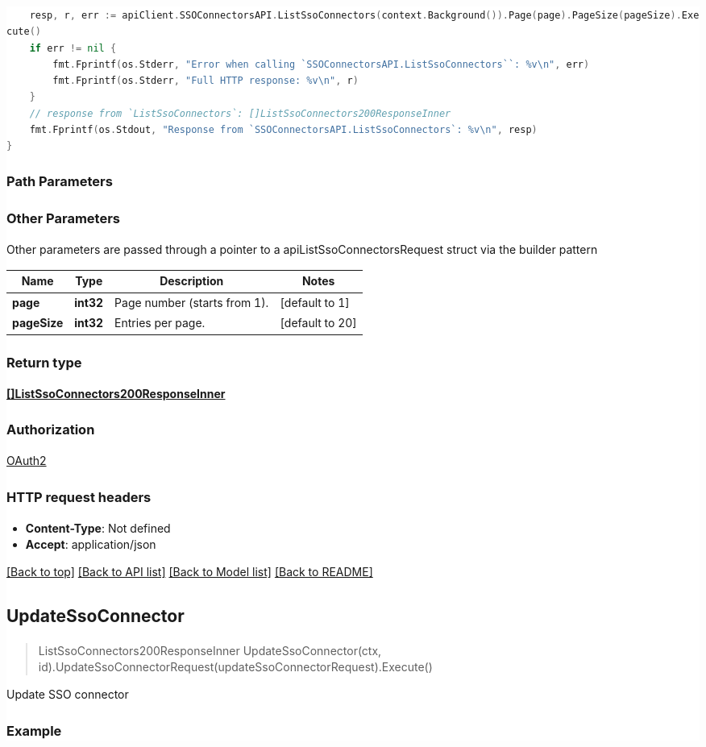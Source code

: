 ```go
	resp, r, err := apiClient.SSOConnectorsAPI.ListSsoConnectors(context.Background()).Page(page).PageSize(pageSize).Execute()
	if err != nil {
		fmt.Fprintf(os.Stderr, "Error when calling `SSOConnectorsAPI.ListSsoConnectors``: %v\n", err)
		fmt.Fprintf(os.Stderr, "Full HTTP response: %v\n", r)
	}
	// response from `ListSsoConnectors`: []ListSsoConnectors200ResponseInner
	fmt.Fprintf(os.Stdout, "Response from `SSOConnectorsAPI.ListSsoConnectors`: %v\n", resp)
}
```

### Path Parameters



### Other Parameters

Other parameters are passed through a pointer to a apiListSsoConnectorsRequest struct via the builder pattern


Name | Type | Description  | Notes
------------- | ------------- | ------------- | -------------
 **page** | **int32** | Page number (starts from 1). | [default to 1]
 **pageSize** | **int32** | Entries per page. | [default to 20]

### Return type

[**[]ListSsoConnectors200ResponseInner**](ListSsoConnectors200ResponseInner.md)

### Authorization

[OAuth2](../README.md#OAuth2)

### HTTP request headers

- **Content-Type**: Not defined
- **Accept**: application/json

[[Back to top]](#) [[Back to API list]](../README.md#documentation-for-api-endpoints)
[[Back to Model list]](../README.md#documentation-for-models)
[[Back to README]](../README.md)


## UpdateSsoConnector

> ListSsoConnectors200ResponseInner UpdateSsoConnector(ctx, id).UpdateSsoConnectorRequest(updateSsoConnectorRequest).Execute()

Update SSO connector



### Example
